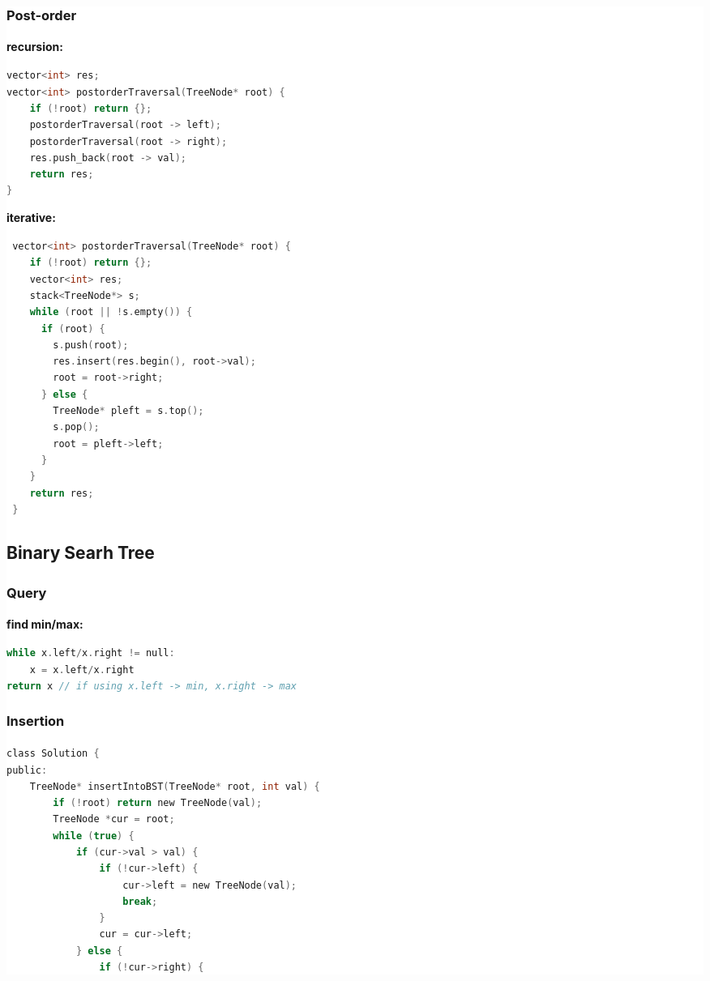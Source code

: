 ### Post-order

**recursion:**

```c
vector<int> res;
vector<int> postorderTraversal(TreeNode* root) {
    if (!root) return {};
    postorderTraversal(root -> left);
    postorderTraversal(root -> right);
    res.push_back(root -> val);
    return res;
}
```

**iterative:**

```c
 vector<int> postorderTraversal(TreeNode* root) {
    if (!root) return {};
    vector<int> res;
    stack<TreeNode*> s;
    while (root || !s.empty()) {
      if (root) {
        s.push(root);
        res.insert(res.begin(), root->val);
        root = root->right;
      } else {
        TreeNode* pleft = s.top();
        s.pop();
        root = pleft->left;
      }
    }
    return res;
 }
```

## Binary Searh Tree

### Query

**find min/max:**

```c
while x.left/x.right != null:
    x = x.left/x.right
return x // if using x.left -> min, x.right -> max
```

### Insertion

```c
class Solution {
public:
    TreeNode* insertIntoBST(TreeNode* root, int val) {
        if (!root) return new TreeNode(val);
        TreeNode *cur = root;
        while (true) {
            if (cur->val > val) {
                if (!cur->left) {
                    cur->left = new TreeNode(val); 
                    break;
                }
                cur = cur->left;
            } else {
                if (!cur->right) {
```